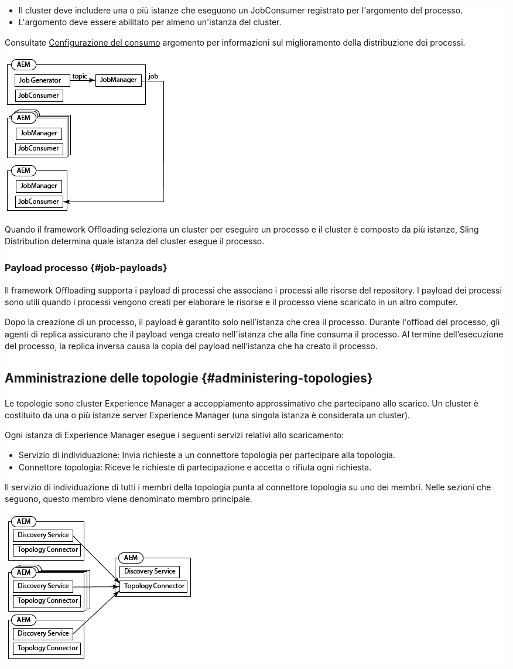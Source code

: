 * Il cluster deve includere una o più istanze che eseguono un JobConsumer registrato per l&#39;argomento del processo.
* L&#39;argomento deve essere abilitato per almeno un&#39;istanza del cluster.

Consultate [Configurazione del consumo](/help/sites-deploying/offloading.md#configuring-topic-consumption) argomento per informazioni sul miglioramento della distribuzione dei processi.

![chlimage_1-109](assets/chlimage_1-109.png)

Quando il framework Offloading seleziona un cluster per eseguire un processo e il cluster è composto da più istanze, Sling Distribution determina quale istanza del cluster esegue il processo.

### Payload processo {#job-payloads}

Il framework Offloading supporta i payload di processi che associano i processi alle risorse del repository. I payload dei processi sono utili quando i processi vengono creati per elaborare le risorse e il processo viene scaricato in un altro computer.

Dopo la creazione di un processo, il payload è garantito solo nell’istanza che crea il processo. Durante l&#39;offload del processo, gli agenti di replica assicurano che il payload venga creato nell&#39;istanza che alla fine consuma il processo. Al termine dell’esecuzione del processo, la replica inversa causa la copia del payload nell’istanza che ha creato il processo.

## Amministrazione delle topologie {#administering-topologies}

Le topologie sono  cluster Experience Manager a accoppiamento approssimativo che partecipano allo scarico. Un cluster è costituito da una o più istanze  server Experience Manager (una singola istanza è considerata un cluster).

Ogni istanza di Experience Manager  esegue i seguenti servizi relativi allo scaricamento:

* Servizio di individuazione: Invia richieste a un connettore topologia per partecipare alla topologia.
* Connettore topologia: Riceve le richieste di partecipazione e accetta o rifiuta ogni richiesta.

Il servizio di individuazione di tutti i membri della topologia punta al connettore topologia su uno dei membri. Nelle sezioni che seguono, questo membro viene denominato membro principale.

![chlimage_1-110](assets/chlimage_1-110.png)